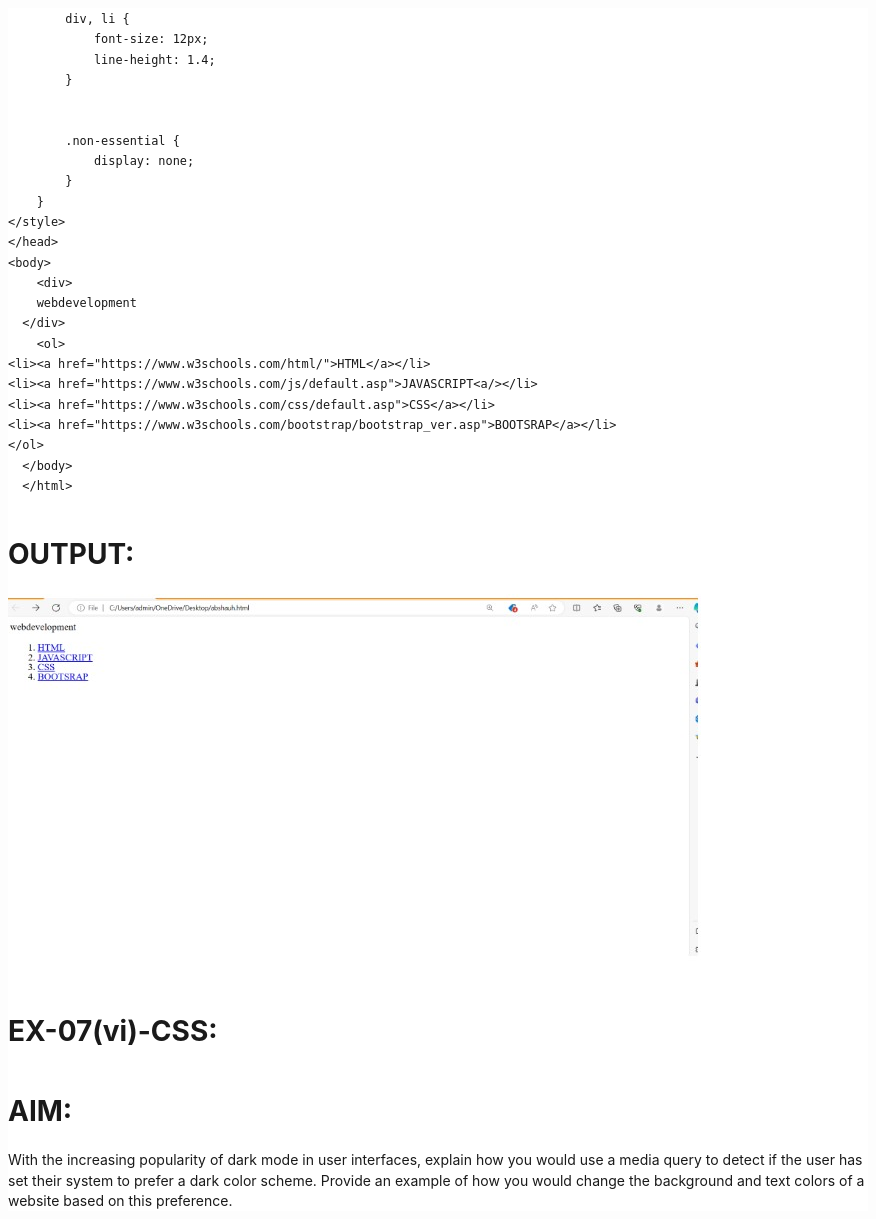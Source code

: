 ```
        div, li {
            font-size: 12px;
            line-height: 1.4;
        }

        
        .non-essential {
            display: none;
        }
    }
</style>
</head>
<body>
    <div>
    webdevelopment
  </div>
    <ol>
<li><a href="https://www.w3schools.com/html/">HTML</a></li>
<li><a href="https://www.w3schools.com/js/default.asp">JAVASCRIPT<a/></li>
<li><a href="https://www.w3schools.com/css/default.asp">CSS</a></li>
<li><a href="https://www.w3schools.com/bootstrap/bootstrap_ver.asp">BOOTSRAP</a></li>
</ol>
  </body>
  </html>
```
  
  # OUTPUT:
  ![Alt text](<WhatsApp Image 2023-12-29 at 15.41.36_4495e663.jpg>)

# EX-07(vi)-CSS:
# AIM:
With the increasing popularity of dark mode in user interfaces, explain how you would use a media query to detect if the user has set their system to prefer a dark color scheme. Provide an example of how you would change the background and text colors of a website based on this preference.
